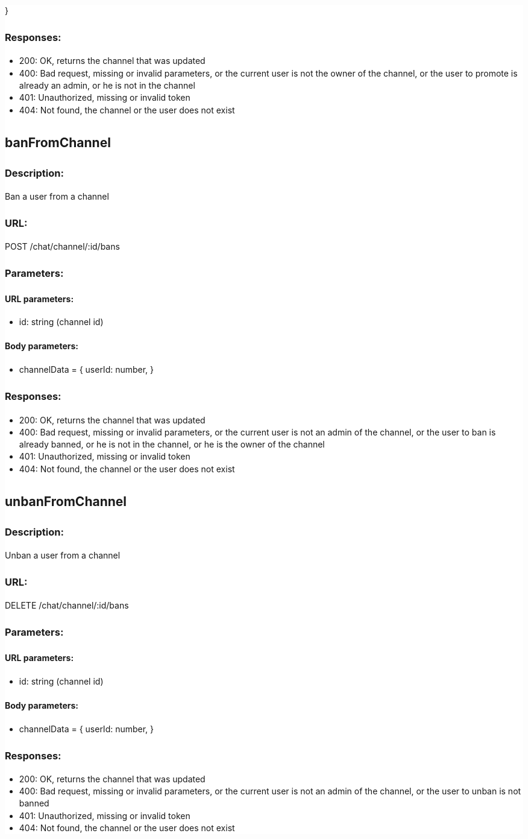 }
### Responses:
- 200: OK, returns the channel that was updated
- 400: Bad request, missing or invalid parameters, or the current user is not the owner of the channel, or the user to promote is already an admin, or he is not in the channel
- 401: Unauthorized, missing or invalid token
- 404: Not found, the channel or the user does not exist

## banFromChannel
### Description:
Ban a user from a channel
### URL:
POST /chat/channel/:id/bans
### Parameters:
#### URL parameters:
- id: string (channel id)
#### Body parameters:
- channelData = {
	userId: number,
}
### Responses:
- 200: OK, returns the channel that was updated
- 400: Bad request, missing or invalid parameters, or the current user is not an admin of the channel, or the user to ban is already banned, or he is not in the channel, or he is the owner of the channel
- 401: Unauthorized, missing or invalid token
- 404: Not found, the channel or the user does not exist

## unbanFromChannel
### Description:
Unban a user from a channel
### URL:
DELETE /chat/channel/:id/bans
### Parameters:
#### URL parameters:
- id: string (channel id)
#### Body parameters:
- channelData = {
	userId: number,
}
### Responses:
- 200: OK, returns the channel that was updated
- 400: Bad request, missing or invalid parameters, or the current user is not an admin of the channel, or the user to unban is not banned
- 401: Unauthorized, missing or invalid token
- 404: Not found, the channel or the user does not exist
